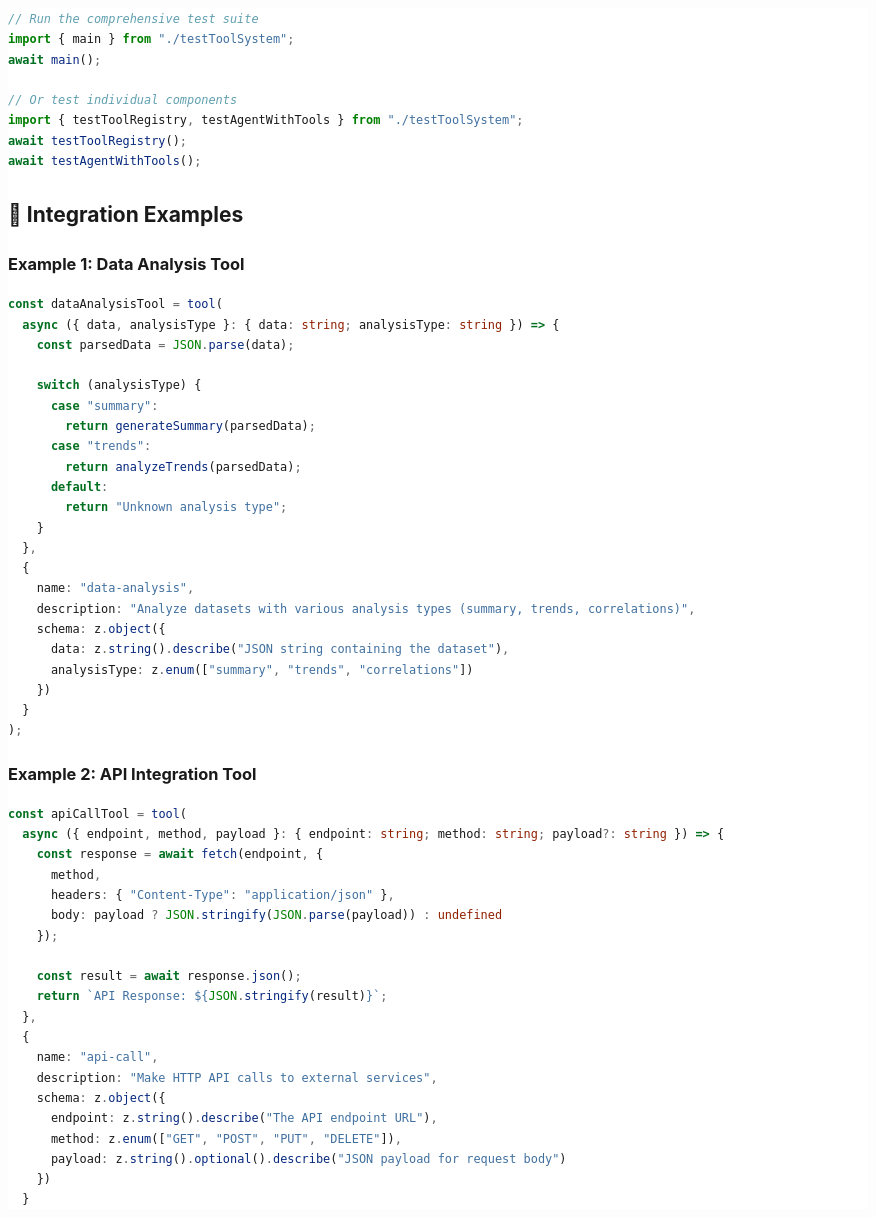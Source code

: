 ```typescript
// Run the comprehensive test suite
import { main } from "./testToolSystem";
await main();

// Or test individual components
import { testToolRegistry, testAgentWithTools } from "./testToolSystem";
await testToolRegistry();
await testAgentWithTools();
```

## 🔄 Integration Examples

### Example 1: Data Analysis Tool

```typescript
const dataAnalysisTool = tool(
  async ({ data, analysisType }: { data: string; analysisType: string }) => {
    const parsedData = JSON.parse(data);
    
    switch (analysisType) {
      case "summary":
        return generateSummary(parsedData);
      case "trends":
        return analyzeTrends(parsedData);
      default:
        return "Unknown analysis type";
    }
  },
  {
    name: "data-analysis",
    description: "Analyze datasets with various analysis types (summary, trends, correlations)",
    schema: z.object({
      data: z.string().describe("JSON string containing the dataset"),
      analysisType: z.enum(["summary", "trends", "correlations"])
    })
  }
);
```

### Example 2: API Integration Tool

```typescript
const apiCallTool = tool(
  async ({ endpoint, method, payload }: { endpoint: string; method: string; payload?: string }) => {
    const response = await fetch(endpoint, {
      method,
      headers: { "Content-Type": "application/json" },
      body: payload ? JSON.stringify(JSON.parse(payload)) : undefined
    });
    
    const result = await response.json();
    return `API Response: ${JSON.stringify(result)}`;
  },
  {
    name: "api-call",
    description: "Make HTTP API calls to external services",
    schema: z.object({
      endpoint: z.string().describe("The API endpoint URL"),
      method: z.enum(["GET", "POST", "PUT", "DELETE"]),
      payload: z.string().optional().describe("JSON payload for request body")
    })
  }
```